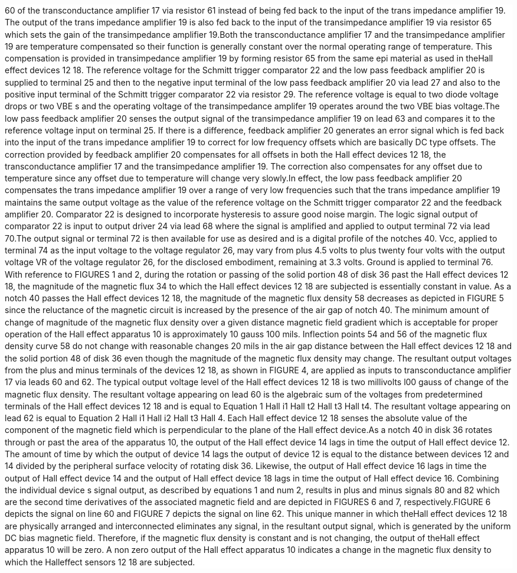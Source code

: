 60 of the transconductance amplifier 17 via resistor 61 instead of being fed back to the input of the trans impedance amplifier 19. The output of the trans impedance amplifier 19 is also fed back to the input of the transimpedance amplifier 19 via resistor 65 which sets the gain of the transimpedance amplifier 19.Both the transconductance amplifier 17 and the transimpedance amplifier 19 are temperature compensated so their function is generally constant over the normal operating range of temperature. This compensation is provided in transimpedance amplifier 19 by forming resistor 65 from the same epi material as used in theHall effect devices 12 18. The reference voltage for the Schmitt trigger comparator 22 and the low pass feedback amplifier 20 is supplied to terminal 25 and then to the negative input terminal of the low pass feedback amplifier 20 via lead 27 and also to the positive input terminal of the Schmitt trigger comparator 22 via resistor 29. The reference voltage is equal to two diode voltage drops or two VBE s and the operating voltage of the transimpedance amplifer 19 operates around the two VBE bias voltage.The low pass feedback amplifier 20 senses the output signal of the transimpedance amplifier 19 on lead 63 and compares it to the reference voltage input on terminal 25. If there is a difference, feedback amplifier 20 generates an error signal which is fed back into the input of the trans impedance amplifier 19 to correct for low frequency offsets which are basically DC type offsets. The correction provided by feedback amplifier 20 compensates for all offsets in both the Hall effect devices 12 18, the transconductance amplifier 17 and the transimpedance amplifier 19. The correction also compensates for any offset due to temperature since any offset due to temperature will change very slowly.In effect, the low pass feedback amplifier 20 compensates the trans impedance amplifier 19 over a range of very low frequencies such that the trans impedance amplifier 19 maintains the same output voltage as the value of the reference voltage on the Schmitt trigger comparator 22 and the feedback amplifier 20. Comparator 22 is designed to incorporate hysteresis to assure good noise margin. The logic signal output of comparator 22 is input to output driver 24 via lead 68 where the signal is amplified and applied to output terminal 72 via lead 70.The output signal or terminal 72 is then available for use as desired and is a digital profile of the notches 40. Vcc, applied to terminal 74 as the input voltage to the voltage regulator 26, may vary from plus 4.5 volts to plus twenty four volts with the output voltage VR of the voltage regulator 26, for the disclosed embodiment, remaining at 3.3 volts. Ground is applied to terminal 76. With reference to FIGURES 1 and 2, during the rotation or passing of the solid portion 48 of disk 36 past the Hall effect devices 12 18, the magnitude of the magnetic flux 34 to which the Hall effect devices 12 18 are subjected is essentially constant in value. As a notch 40 passes the Hall effect devices 12 18, the magnitude of the magnetic flux density 58 decreases as depicted in FIGURE 5 since the reluctance of the magnetic circuit is increased by the presence of the air gap of notch 40. The minimum amount of change of magnitude of the magnetic flux density over a given distance magnetic field gradient which is acceptable for proper operation of the Hall effect apparatus 10 is approximately 10 gauss 100 mils. Inflection points 54 and 56 of the magnetic flux density curve 58 do not change with reasonable changes 20 mils in the air gap distance between the Hall effect devices 12 18 and the solid portion 48 of disk 36 even though the magnitude of the magnetic flux density may change. The resultant output voltages from the plus and minus terminals of the devices 12 18, as shown in FIGURE 4, are applied as inputs to transconductance amplifier 17 via leads 60 and 62. The typical output voltage level of the Hall effect devices 12 18 is two millivolts l00 gauss of change of the magnetic flux density. The resultant voltage appearing on lead 60 is the algebraic sum of the voltages from predetermined terminals of the Hall effect devices 12 18 and is equal to Equation 1 Hall i1 Hall t2 Hall t3 Hall t4. The resultant voltage appearing on lead 62 is equal to Equation 2 Hall i1 Hall i2 Hall t3 Hall 4. Each Hall effect device 12 18 senses the absolute value of the component of the magnetic field which is perpendicular to the plane of the Hall effect device.As a notch 40 in disk 36 rotates through or past the area of the apparatus 10, the output of the Hall effect device 14 lags in time the output of Hall effect device 12. The amount of time by which the output of device 14 lags the output of device 12 is equal to the distance between devices 12 and 14 divided by the peripheral surface velocity of rotating disk 36. Likewise, the output of Hall effect device 16 lags in time the output of Hall effect device 14 and the output of Hall effect device 18 lags in time the output of Hall effect device 16. Combining the individual device s signal output, as described by equations 1 and num 2, results in plus and minus signals 80 and 82 which are the second time derivatives of the associated magnetic field and are depicted in FIGURES 6 and 7, respectively.FIGURE 6 depicts the signal on line 60 and FIGURE 7 depicts the signal on line 62. This unique manner in which theHall effect devices 12 18 are physically arranged and interconnected eliminates any signal, in the resultant output signal, which is generated by the uniform DC bias magnetic field. Therefore, if the magnetic flux density is constant and is not changing, the output of theHall effect apparatus 10 will be zero. A non zero output of the Hall effect apparatus 10 indicates a change in the magnetic flux density to which the Halleffect sensors 12 18 are subjected.